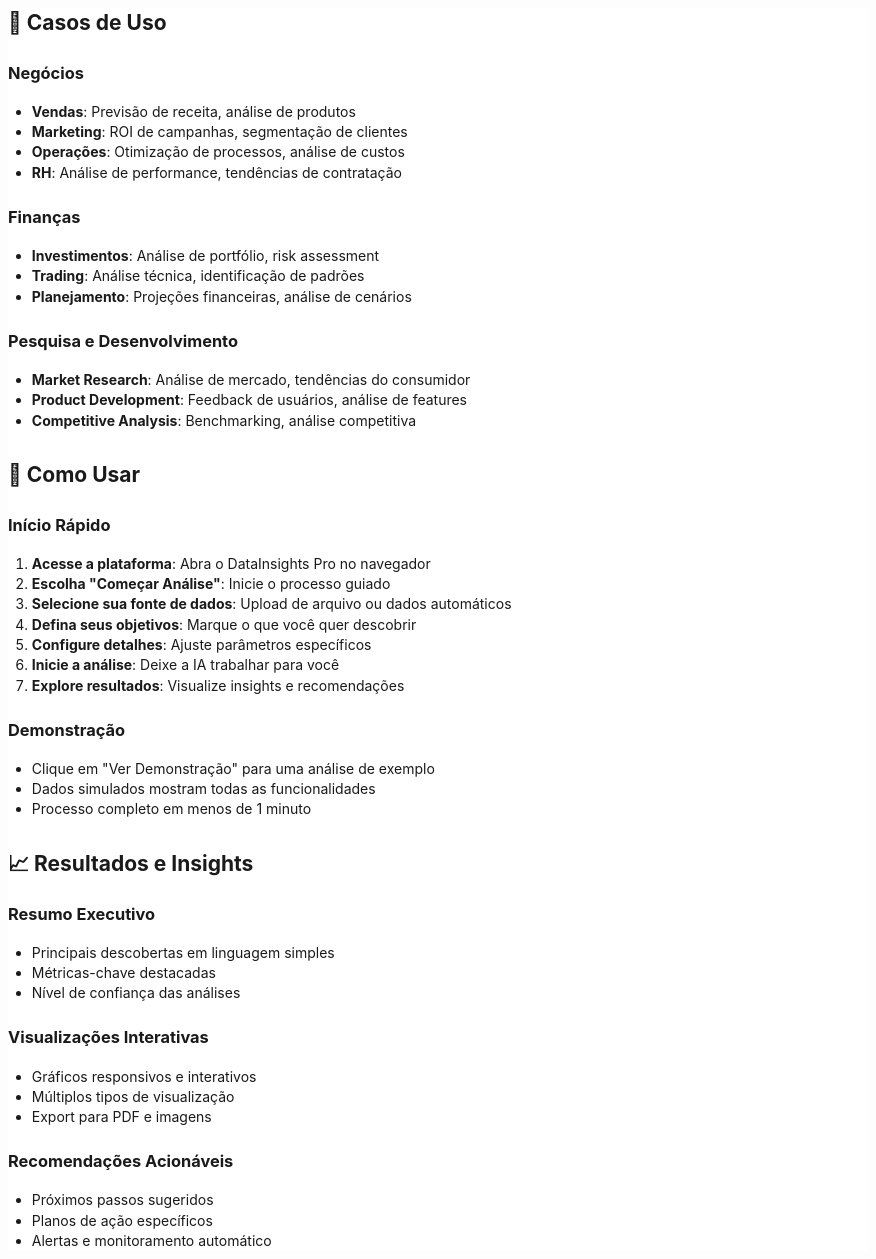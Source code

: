## 🎯 Casos de Uso

### Negócios
- **Vendas**: Previsão de receita, análise de produtos
- **Marketing**: ROI de campanhas, segmentação de clientes
- **Operações**: Otimização de processos, análise de custos
- **RH**: Análise de performance, tendências de contratação

### Finanças
- **Investimentos**: Análise de portfólio, risk assessment
- **Trading**: Análise técnica, identificação de padrões
- **Planejamento**: Projeções financeiras, análise de cenários

### Pesquisa e Desenvolvimento
- **Market Research**: Análise de mercado, tendências do consumidor
- **Product Development**: Feedback de usuários, análise de features
- **Competitive Analysis**: Benchmarking, análise competitiva

## 🚀 Como Usar

### Início Rápido
1. **Acesse a plataforma**: Abra o DataInsights Pro no navegador
2. **Escolha "Começar Análise"**: Inicie o processo guiado
3. **Selecione sua fonte de dados**: Upload de arquivo ou dados automáticos
4. **Defina seus objetivos**: Marque o que você quer descobrir
5. **Configure detalhes**: Ajuste parâmetros específicos
6. **Inicie a análise**: Deixe a IA trabalhar para você
7. **Explore resultados**: Visualize insights e recomendações

### Demonstração
- Clique em "Ver Demonstração" para uma análise de exemplo
- Dados simulados mostram todas as funcionalidades
- Processo completo em menos de 1 minuto

## 📈 Resultados e Insights

### Resumo Executivo
- Principais descobertas em linguagem simples
- Métricas-chave destacadas
- Nível de confiança das análises

### Visualizações Interativas
- Gráficos responsivos e interativos
- Múltiplos tipos de visualização
- Export para PDF e imagens

### Recomendações Acionáveis
- Próximos passos sugeridos
- Planos de ação específicos
- Alertas e monitoramento automático
